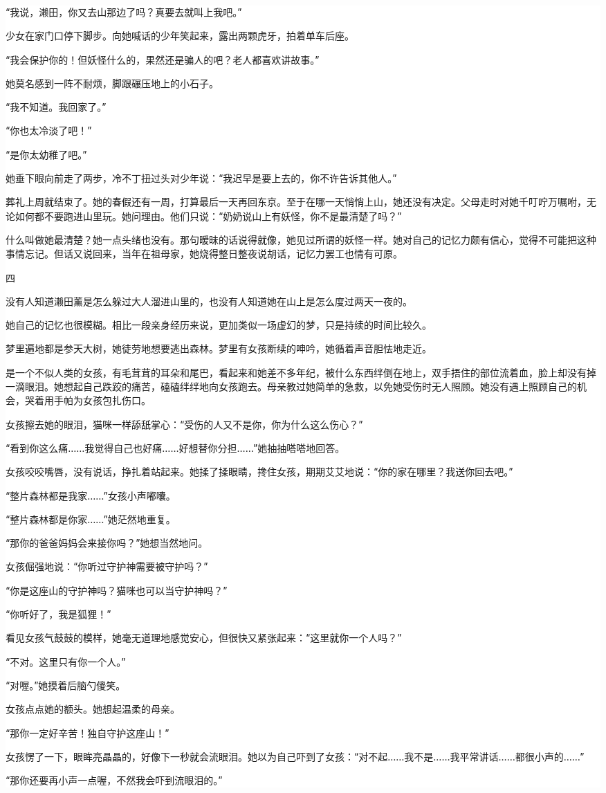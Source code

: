 “我说，濑田，你又去山那边了吗？真要去就叫上我吧。”

少女在家门口停下脚步。向她喊话的少年笑起来，露出两颗虎牙，拍着单车后座。

“我会保护你的！但妖怪什么的，果然还是骗人的吧？老人都喜欢讲故事。”

她莫名感到一阵不耐烦，脚跟碾压地上的小石子。

“我不知道。我回家了。”

“你也太冷淡了吧！”

“是你太幼稚了吧。”

她垂下眼向前走了两步，冷不丁扭过头对少年说：“我迟早是要上去的，你不许告诉其他人。”

葬礼上周就结束了。她的春假还有一周，打算最后一天再回东京。至于在哪一天悄悄上山，她还没有决定。父母走时对她千叮咛万嘱咐，无论如何都不要跑进山里玩。她问理由。他们只说：“奶奶说山上有妖怪，你不是最清楚了吗？”

什么叫做她最清楚？她一点头绪也没有。那句暧昧的话说得就像，她见过所谓的妖怪一样。她对自己的记忆力颇有信心，觉得不可能把这种事情忘记。但话又说回来，当年在祖母家，她烧得整日整夜说胡话，记忆力罢工也情有可原。

四

没有人知道濑田薰是怎么躲过大人溜进山里的，也没有人知道她在山上是怎么度过两天一夜的。

她自己的记忆也很模糊。相比一段亲身经历来说，更加类似一场虚幻的梦，只是持续的时间比较久。

梦里遍地都是参天大树，她徒劳地想要逃出森林。梦里有女孩断续的呻吟，她循着声音胆怯地走近。

是一个不似人类的女孩，有毛茸茸的耳朵和尾巴，看起来和她差不多年纪，被什么东西绊倒在地上，双手捂住的部位流着血，脸上却没有掉一滴眼泪。她想起自己跌跤的痛苦，磕磕绊绊地向女孩跑去。母亲教过她简单的急救，以免她受伤时无人照顾。她没有遇上照顾自己的机会，哭着用手帕为女孩包扎伤口。

女孩擦去她的眼泪，猫咪一样舔舐掌心：“受伤的人又不是你，你为什么这么伤心？”

“看到你这么痛……我觉得自己也好痛……好想替你分担……”她抽抽嗒嗒地回答。

女孩咬咬嘴唇，没有说话，挣扎着站起来。她揉了揉眼睛，搀住女孩，期期艾艾地说：“你的家在哪里？我送你回去吧。”

“整片森林都是我家……”女孩小声嘟囔。

“整片森林都是你家……”她茫然地重复。

“那你的爸爸妈妈会来接你吗？”她想当然地问。

女孩倔强地说：“你听过守护神需要被守护吗？”

“你是这座山的守护神吗？猫咪也可以当守护神吗？”

“你听好了，我是狐狸！”

看见女孩气鼓鼓的模样，她毫无道理地感觉安心，但很快又紧张起来：“这里就你一个人吗？”

“不对。这里只有你一个人。”

“对喔。”她摸着后脑勺傻笑。

女孩点点她的额头。她想起温柔的母亲。

“那你一定好辛苦！独自守护这座山！”

女孩愣了一下，眼眸亮晶晶的，好像下一秒就会流眼泪。她以为自己吓到了女孩：“对不起……我不是……我平常讲话……都很小声的……”

“那你还要再小声一点喔，不然我会吓到流眼泪的。”
